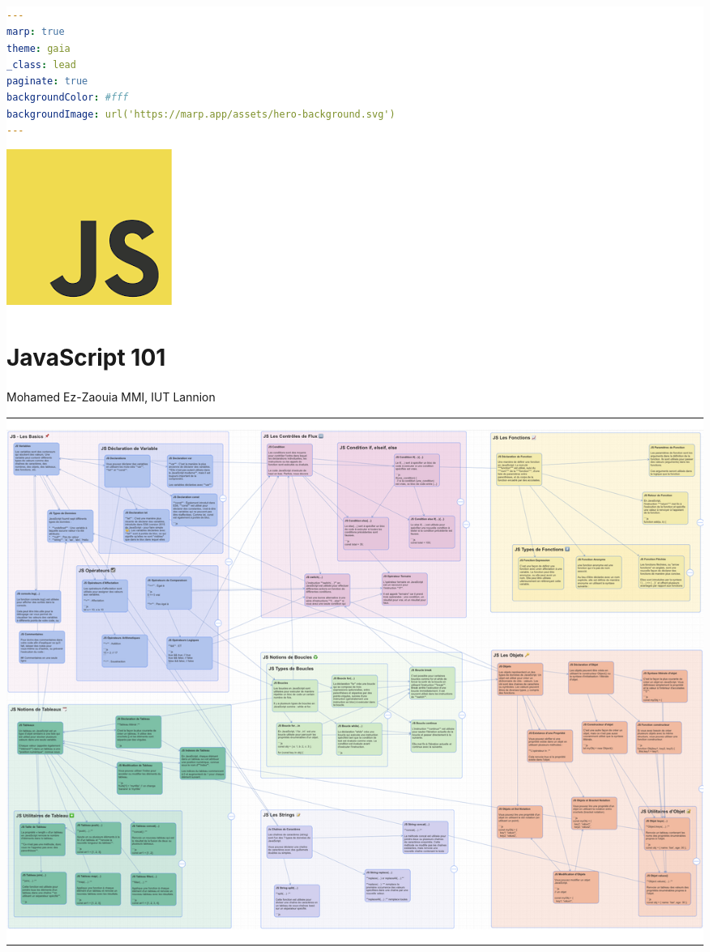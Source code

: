 ```yaml
---
marp: true
theme: gaia
_class: lead
paginate: true
backgroundColor: #fff
backgroundImage: url('https://marp.app/assets/hero-background.svg')
---
```


![bg left:40% 40%](./js.png)

# JavaScript 101

Mohamed Ez-Zaouia
MMI, IUT Lannion

---

![bg fit](./JS-101-v2.png)

---